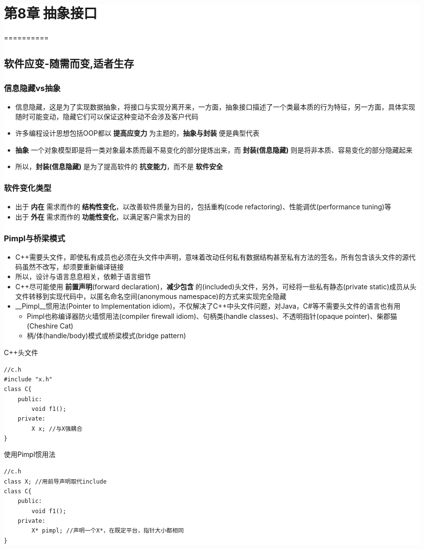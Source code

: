 



# 第8章 抽象接口
==========

## 软件应变-随需而变,适者生存

### 信息隐藏vs抽象
- 信息隐藏，这是为了实现数据抽象，将接口与实现分离开来，一方面，抽象接口描述了一个类最本质的行为特征，另一方面，具体实现随时可能变动，隐藏它们可以保证这种变动不会涉及客户代码

- 许多编程设计思想包括OOP都以 __提高应变力__ 为主题的，__抽象与封装__ 便是典型代表

- __抽象__ 一个对象模型即是将一类对象最本质而最不易变化的部分提炼出来，而 __封装(信息隐藏)__ 则是将非本质、容易变化的部分隐藏起来
- 所以，__封装(信息隐藏)__ 是为了提高软件的 __抗变能力__，而不是 __软件安全__

### 软件变化类型
- 出于 __内在__ 需求而作的 __结构性变化__，以改善软件质量为目的，包括重构(code refactoring)、性能调优(performance tuning)等
- 出于 __外在__ 需求而作的 __功能性变化__，以满足客户需求为目的

### Pimpl与桥梁模式
- C++需要头文件，即使私有成员也必须在头文件中声明，意味着改动任何私有数据结构甚至私有方法的签名，所有包含该头文件的源代码虽然不改写，却须要重新编译链接
- 所以，设计与语言息息相关，依赖于语言细节
- C++尽可能使用 __前置声明__(forward declaration)，__减少包含__ 的(included)头文件，另外，可经将一些私有静态(private static)成员从头文件转移到实现代码中，以匿名命名空间(anonymous namespace)的方式来实现完全隐藏
- __Pimpl__惯用法(Pointer to Implementation idiom)，不仅解决了C++中头文件问题，对Java，C#等不需要头文件的语言也有用
    - Pimpl也称编译器防火墙惯用法(compiler firewall idiom)、句柄类(handle classes)、不透明指针(opaque pointer)、柴郡猫(Cheshire Cat)
    - 柄/体(handle/body)模式或桥梁模式(bridge pattern)

C++头文件



    //c.h
    #include "x.h"
    class C{
        public:
            void f1();
        private:
            X x; //与X强耦合
    }

使用Pimpl惯用法



    //c.h
    class X; //用前导声明取代include
    class C{
        public:
            void f1();
        private:
            X* pimpl; //声明一个X*，在既定平台，指针大小都相同
    }

